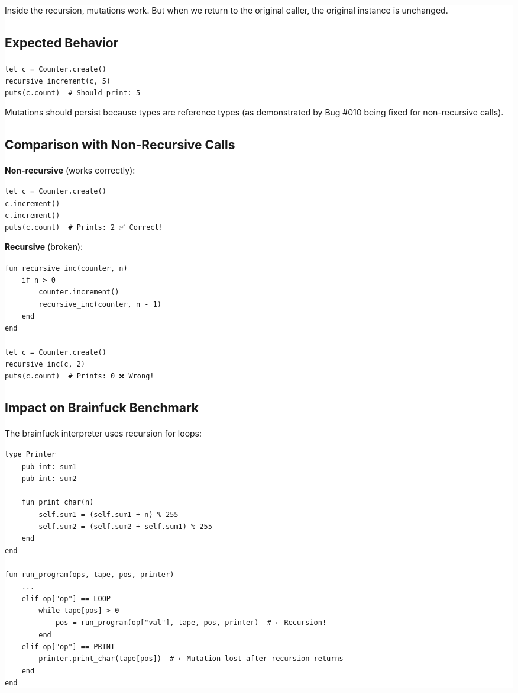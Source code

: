 Inside the recursion, mutations work. But when we return to the original caller, the original instance is unchanged.

## Expected Behavior

```quest
let c = Counter.create()
recursive_increment(c, 5)
puts(c.count)  # Should print: 5
```

Mutations should persist because types are reference types (as demonstrated by Bug #010 being fixed for non-recursive calls).

## Comparison with Non-Recursive Calls

**Non-recursive** (works correctly):
```quest
let c = Counter.create()
c.increment()
c.increment()
puts(c.count)  # Prints: 2 ✅ Correct!
```

**Recursive** (broken):
```quest
fun recursive_inc(counter, n)
    if n > 0
        counter.increment()
        recursive_inc(counter, n - 1)
    end
end

let c = Counter.create()
recursive_inc(c, 2)
puts(c.count)  # Prints: 0 ❌ Wrong!
```

## Impact on Brainfuck Benchmark

The brainfuck interpreter uses recursion for loops:

```quest
type Printer
    pub int: sum1
    pub int: sum2

    fun print_char(n)
        self.sum1 = (self.sum1 + n) % 255
        self.sum2 = (self.sum2 + self.sum1) % 255
    end
end

fun run_program(ops, tape, pos, printer)
    ...
    elif op["op"] == LOOP
        while tape[pos] > 0
            pos = run_program(op["val"], tape, pos, printer)  # ← Recursion!
        end
    elif op["op"] == PRINT
        printer.print_char(tape[pos])  # ← Mutation lost after recursion returns
    end
end
```
